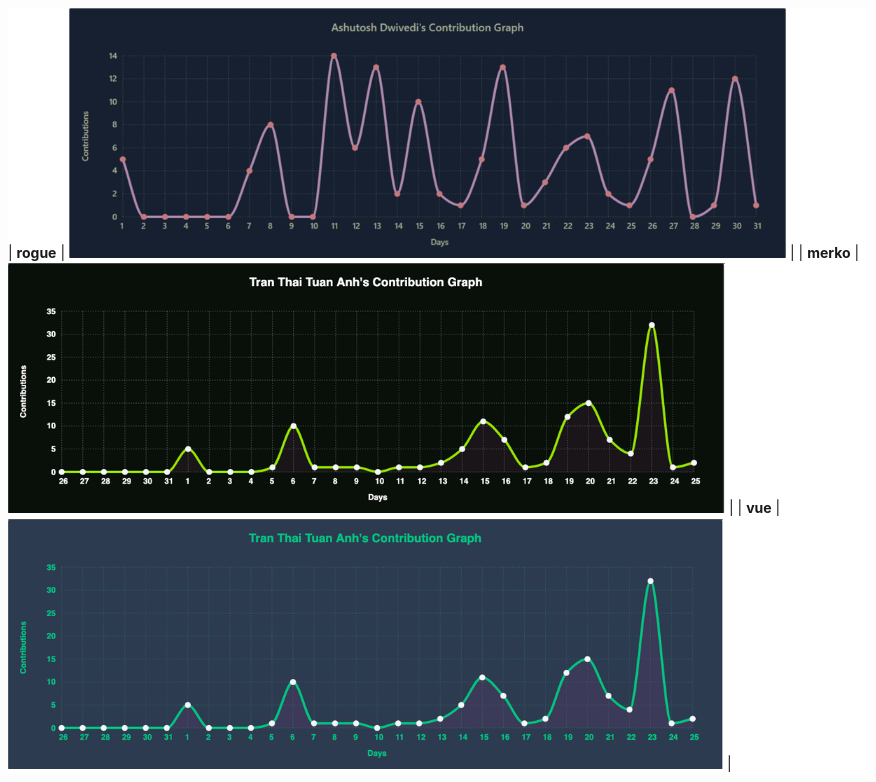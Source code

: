 |         **rogue**          |     <img src="./asset/rogue.svg" height=250 alt="graph"/>     |
|         **merko**          |     <img src="./asset/merko.png" height=250 alt="graph"/>     |
|          **vue**           |      <img src="./asset/vue.png" height=250 alt="graph"/>      |